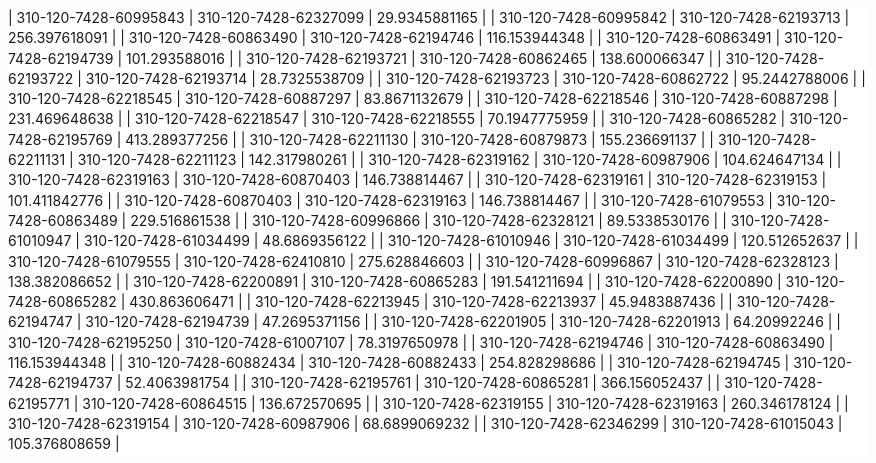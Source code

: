 | 310-120-7428-60995843 | 310-120-7428-62327099 | 29.9345881165 |
| 310-120-7428-60995842 | 310-120-7428-62193713 | 256.397618091 |
| 310-120-7428-60863490 | 310-120-7428-62194746 | 116.153944348 |
| 310-120-7428-60863491 | 310-120-7428-62194739 | 101.293588016 |
| 310-120-7428-62193721 | 310-120-7428-60862465 | 138.600066347 |
| 310-120-7428-62193722 | 310-120-7428-62193714 | 28.7325538709 |
| 310-120-7428-62193723 | 310-120-7428-60862722 | 95.2442788006 |
| 310-120-7428-62218545 | 310-120-7428-60887297 | 83.8671132679 |
| 310-120-7428-62218546 | 310-120-7428-60887298 | 231.469648638 |
| 310-120-7428-62218547 | 310-120-7428-62218555 | 70.1947775959 |
| 310-120-7428-60865282 | 310-120-7428-62195769 | 413.289377256 |
| 310-120-7428-62211130 | 310-120-7428-60879873 | 155.236691137 |
| 310-120-7428-62211131 | 310-120-7428-62211123 | 142.317980261 |
| 310-120-7428-62319162 | 310-120-7428-60987906 | 104.624647134 |
| 310-120-7428-62319163 | 310-120-7428-60870403 | 146.738814467 |
| 310-120-7428-62319161 | 310-120-7428-62319153 | 101.411842776 |
| 310-120-7428-60870403 | 310-120-7428-62319163 | 146.738814467 |
| 310-120-7428-61079553 | 310-120-7428-60863489 | 229.516861538 |
| 310-120-7428-60996866 | 310-120-7428-62328121 | 89.5338530176 |
| 310-120-7428-61010947 | 310-120-7428-61034499 | 48.6869356122 |
| 310-120-7428-61010946 | 310-120-7428-61034499 | 120.512652637 |
| 310-120-7428-61079555 | 310-120-7428-62410810 | 275.628846603 |
| 310-120-7428-60996867 | 310-120-7428-62328123 | 138.382086652 |
| 310-120-7428-62200891 | 310-120-7428-60865283 | 191.541211694 |
| 310-120-7428-62200890 | 310-120-7428-60865282 | 430.863606471 |
| 310-120-7428-62213945 | 310-120-7428-62213937 | 45.9483887436 |
| 310-120-7428-62194747 | 310-120-7428-62194739 | 47.2695371156 |
| 310-120-7428-62201905 | 310-120-7428-62201913 | 64.20992246 |
| 310-120-7428-62195250 | 310-120-7428-61007107 | 78.3197650978 |
| 310-120-7428-62194746 | 310-120-7428-60863490 | 116.153944348 |
| 310-120-7428-60882434 | 310-120-7428-60882433 | 254.828298686 |
| 310-120-7428-62194745 | 310-120-7428-62194737 | 52.4063981754 |
| 310-120-7428-62195761 | 310-120-7428-60865281 | 366.156052437 |
| 310-120-7428-62195771 | 310-120-7428-60864515 | 136.672570695 |
| 310-120-7428-62319155 | 310-120-7428-62319163 | 260.346178124 |
| 310-120-7428-62319154 | 310-120-7428-60987906 | 68.6899069232 |
| 310-120-7428-62346299 | 310-120-7428-61015043 | 105.376808659 |